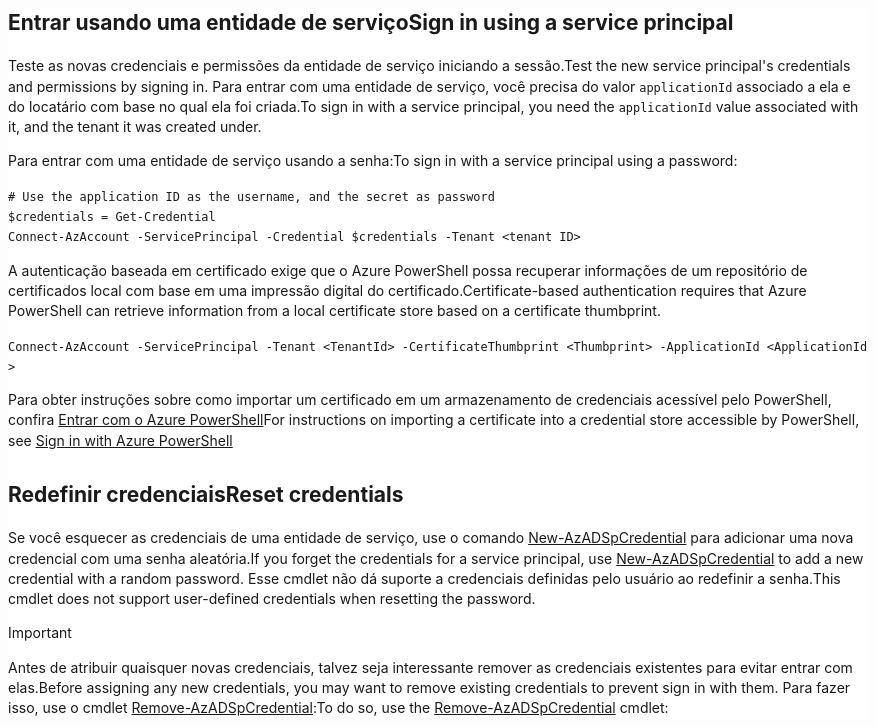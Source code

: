 ## <a name="sign-in-using-a-service-principal"></a><span data-ttu-id="e7d9f-174">Entrar usando uma entidade de serviço</span><span class="sxs-lookup"><span data-stu-id="e7d9f-174">Sign in using a service principal</span></span>

<span data-ttu-id="e7d9f-175">Teste as novas credenciais e permissões da entidade de serviço iniciando a sessão.</span><span class="sxs-lookup"><span data-stu-id="e7d9f-175">Test the new service principal's credentials and permissions by signing in.</span></span> <span data-ttu-id="e7d9f-176">Para entrar com uma entidade de serviço, você precisa do valor `applicationId` associado a ela e do locatário com base no qual ela foi criada.</span><span class="sxs-lookup"><span data-stu-id="e7d9f-176">To sign in with a service principal, you need the `applicationId` value associated with it, and the tenant it was created under.</span></span>

<span data-ttu-id="e7d9f-177">Para entrar com uma entidade de serviço usando a senha:</span><span class="sxs-lookup"><span data-stu-id="e7d9f-177">To sign in with a service principal using a password:</span></span>

```azurepowershell-interactive
# Use the application ID as the username, and the secret as password
$credentials = Get-Credential
Connect-AzAccount -ServicePrincipal -Credential $credentials -Tenant <tenant ID>
```

<span data-ttu-id="e7d9f-178">A autenticação baseada em certificado exige que o Azure PowerShell possa recuperar informações de um repositório de certificados local com base em uma impressão digital do certificado.</span><span class="sxs-lookup"><span data-stu-id="e7d9f-178">Certificate-based authentication requires that Azure PowerShell can retrieve information from a local certificate store based on a certificate thumbprint.</span></span>

```azurepowershell-interactive
Connect-AzAccount -ServicePrincipal -Tenant <TenantId> -CertificateThumbprint <Thumbprint> -ApplicationId <ApplicationId>
```

<span data-ttu-id="e7d9f-179">Para obter instruções sobre como importar um certificado em um armazenamento de credenciais acessível pelo PowerShell, confira [Entrar com o Azure PowerShell](authenticate-azureps.md#sp-signin)</span><span class="sxs-lookup"><span data-stu-id="e7d9f-179">For instructions on importing a certificate into a credential store accessible by PowerShell, see [Sign in with Azure PowerShell](authenticate-azureps.md#sp-signin)</span></span>

## <a name="reset-credentials"></a><span data-ttu-id="e7d9f-180">Redefinir credenciais</span><span class="sxs-lookup"><span data-stu-id="e7d9f-180">Reset credentials</span></span>

<span data-ttu-id="e7d9f-181">Se você esquecer as credenciais de uma entidade de serviço, use o comando [New-AzADSpCredential](/powershell/module/az.resources/new-azadspcredential) para adicionar uma nova credencial com uma senha aleatória.</span><span class="sxs-lookup"><span data-stu-id="e7d9f-181">If you forget the credentials for a service principal, use [New-AzADSpCredential](/powershell/module/az.resources/new-azadspcredential) to add a new credential with a random password.</span></span> <span data-ttu-id="e7d9f-182">Esse cmdlet não dá suporte a credenciais definidas pelo usuário ao redefinir a senha.</span><span class="sxs-lookup"><span data-stu-id="e7d9f-182">This cmdlet does not support user-defined credentials when resetting the password.</span></span>

> [!IMPORTANT]
> <span data-ttu-id="e7d9f-183">Antes de atribuir quaisquer novas credenciais, talvez seja interessante remover as credenciais existentes para evitar entrar com elas.</span><span class="sxs-lookup"><span data-stu-id="e7d9f-183">Before assigning any new credentials, you may want to remove existing credentials to prevent sign in with them.</span></span> <span data-ttu-id="e7d9f-184">Para fazer isso, use o cmdlet [Remove-AzADSpCredential](/powershell/module/az.resources/remove-azadspcredential):</span><span class="sxs-lookup"><span data-stu-id="e7d9f-184">To do so, use the [Remove-AzADSpCredential](/powershell/module/az.resources/remove-azadspcredential) cmdlet:</span></span>

